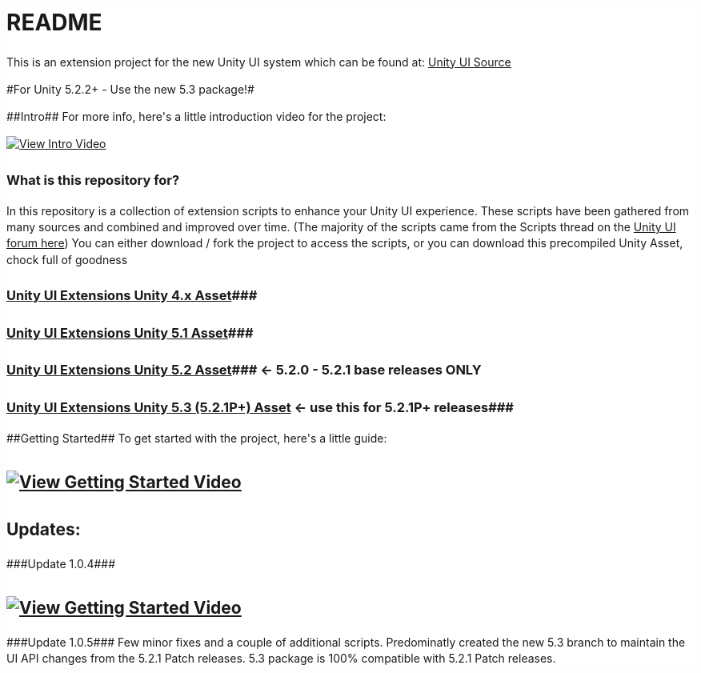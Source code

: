 # README #

This is an extension project for the new Unity UI system which can be found at:
[Unity UI Source](https://bitbucket.org/Unity-Technologies/ui)

#For Unity 5.2.2+ - Use the new 5.3 package!#


##Intro##
For more info, here's a little introduction video for the project:

[![View Intro Video](http://img.youtube.com/vi/njoIeE4akq0/0.jpg)](http://www.youtube.com/watch?v=njoIeE4akq0 "Unity UI Extensions intro video")

### What is this repository for? ###

In this repository is a collection of extension scripts to enhance your Unity UI experience. These scripts have been gathered from many sources and combined and improved over time.
(The majority of the scripts came from the Scripts thread on the [Unity UI forum here](http://bit.ly/UnityUIScriptsForumPost))
You can either download / fork the project to access the scripts, or you can download this precompiled Unity Asset, chock full of goodness
### [Unity UI Extensions Unity 4.x Asset](https://bitbucket.org/ddreaper/unity-ui-extensions/downloads/UnityUIExtensions-4.x.unitypackage)###
### [Unity UI Extensions Unity 5.1 Asset](https://bitbucket.org/ddreaper/unity-ui-extensions/downloads/UnityUIExtensions-5.1.unitypackage)###
### [Unity UI Extensions Unity 5.2 Asset](https://bitbucket.org/ddreaper/unity-ui-extensions/downloads/UnityUIExtensions-5.2.unitypackage)### <- 5.2.0 - 5.2.1 base releases ONLY
### [Unity UI Extensions Unity 5.3 (5.2.1P+) Asset](https://bitbucket.org/ddreaper/unity-ui-extensions/downloads/UnityUIExtensions-5.3.unitypackage) <- use this for 5.2.1P+ releases###


##Getting Started##
To get started with the project, here's a little guide:

[![View Getting Started Video](http://img.youtube.com/vi/sVLeYmsNQAI/0.jpg)](http://www.youtube.com/watch?v=sVLeYmsNQAI "Unity UI getting started video")
---
## Updates: ##
###Update 1.0.4###

[![View Getting Started Video](http://img.youtube.com/vi/oF48Qpaq3ls/0.jpg)](http://www.youtube.com/watch?v=oF48Qpaq3ls "Update 1.0.0.4 for the Unity UI Extensions Project")
---
###Update 1.0.5###
Few minor fixes and a couple of additional scripts.  Predominatly created the new 5.3 branch to maintain the UI API changes from the 5.2.1 Patch releases.  5.3 package is 100% compatible with 5.2.1 Patch releases.
